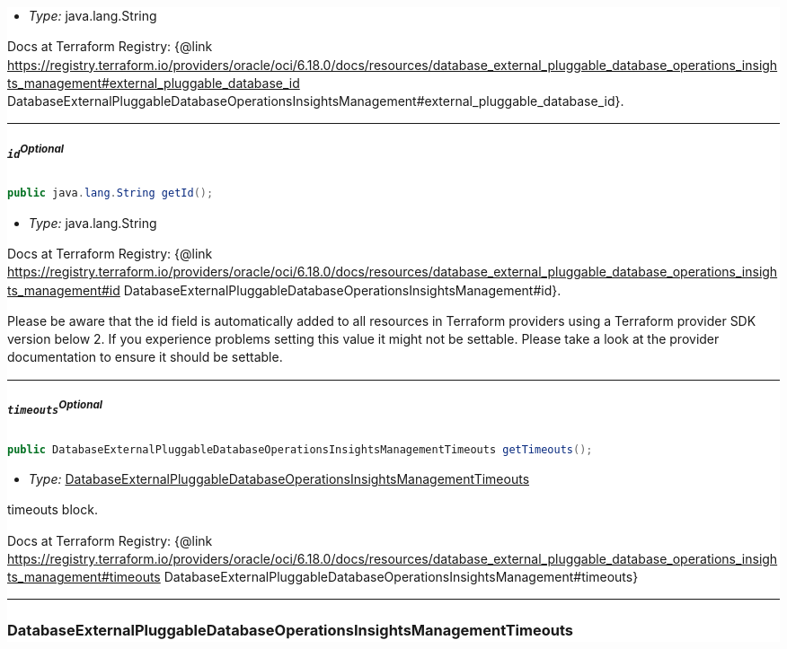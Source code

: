 - *Type:* java.lang.String

Docs at Terraform Registry: {@link https://registry.terraform.io/providers/oracle/oci/6.18.0/docs/resources/database_external_pluggable_database_operations_insights_management#external_pluggable_database_id DatabaseExternalPluggableDatabaseOperationsInsightsManagement#external_pluggable_database_id}.

---

##### `id`<sup>Optional</sup> <a name="id" id="rhizo-co-terraform-provider-oci.databaseExternalPluggableDatabaseOperationsInsightsManagement.DatabaseExternalPluggableDatabaseOperationsInsightsManagementConfig.property.id"></a>

```java
public java.lang.String getId();
```

- *Type:* java.lang.String

Docs at Terraform Registry: {@link https://registry.terraform.io/providers/oracle/oci/6.18.0/docs/resources/database_external_pluggable_database_operations_insights_management#id DatabaseExternalPluggableDatabaseOperationsInsightsManagement#id}.

Please be aware that the id field is automatically added to all resources in Terraform providers using a Terraform provider SDK version below 2.
If you experience problems setting this value it might not be settable. Please take a look at the provider documentation to ensure it should be settable.

---

##### `timeouts`<sup>Optional</sup> <a name="timeouts" id="rhizo-co-terraform-provider-oci.databaseExternalPluggableDatabaseOperationsInsightsManagement.DatabaseExternalPluggableDatabaseOperationsInsightsManagementConfig.property.timeouts"></a>

```java
public DatabaseExternalPluggableDatabaseOperationsInsightsManagementTimeouts getTimeouts();
```

- *Type:* <a href="#rhizo-co-terraform-provider-oci.databaseExternalPluggableDatabaseOperationsInsightsManagement.DatabaseExternalPluggableDatabaseOperationsInsightsManagementTimeouts">DatabaseExternalPluggableDatabaseOperationsInsightsManagementTimeouts</a>

timeouts block.

Docs at Terraform Registry: {@link https://registry.terraform.io/providers/oracle/oci/6.18.0/docs/resources/database_external_pluggable_database_operations_insights_management#timeouts DatabaseExternalPluggableDatabaseOperationsInsightsManagement#timeouts}

---

### DatabaseExternalPluggableDatabaseOperationsInsightsManagementTimeouts <a name="DatabaseExternalPluggableDatabaseOperationsInsightsManagementTimeouts" id="rhizo-co-terraform-provider-oci.databaseExternalPluggableDatabaseOperationsInsightsManagement.DatabaseExternalPluggableDatabaseOperationsInsightsManagementTimeouts"></a>
